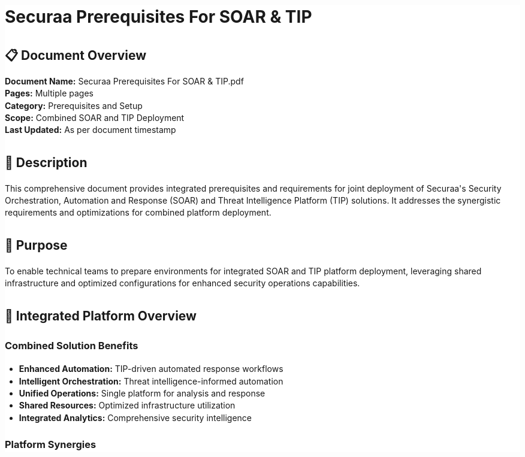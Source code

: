 # Securaa Prerequisites For SOAR & TIP

## 📋 Document Overview

**Document Name:** Securaa Prerequisites For SOAR & TIP.pdf  
**Pages:** Multiple pages  
**Category:** Prerequisites and Setup  
**Scope:** Combined SOAR and TIP Deployment  
**Last Updated:** As per document timestamp  

## 📝 Description

This comprehensive document provides integrated prerequisites and requirements for joint deployment of Securaa's Security Orchestration, Automation and Response (SOAR) and Threat Intelligence Platform (TIP) solutions. It addresses the synergistic requirements and optimizations for combined platform deployment.

## 🎯 Purpose

To enable technical teams to prepare environments for integrated SOAR and TIP platform deployment, leveraging shared infrastructure and optimized configurations for enhanced security operations capabilities.

## 🔄 Integrated Platform Overview

### Combined Solution Benefits
- **Enhanced Automation:** TIP-driven automated response workflows
- **Intelligent Orchestration:** Threat intelligence-informed automation
- **Unified Operations:** Single platform for analysis and response
- **Shared Resources:** Optimized infrastructure utilization
- **Integrated Analytics:** Comprehensive security intelligence

### Platform Synergies
